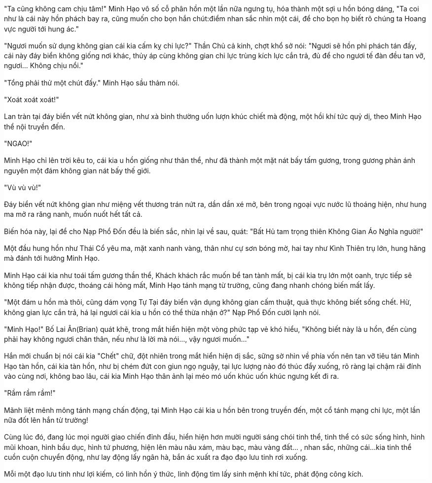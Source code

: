 "Ta cũng không cam chịu tâm!" Minh Hạo vô số cỗ phân hồn một lần nữa ngưng tụ, hóa thành một sợi u hồn bóng dáng, "Ta coi như là cái này hồn phách bay ra, cũng muốn cho bọn hắn chút:điểm nhan sắc nhìn một cái, để cho bọn họ biết rõ chúng ta Hoang vực người tới hung ác."

"Ngươi muốn sử dụng không gian cái kia cấm kỵ chi lực?" Thần Chủ cả kinh, chợt khổ sở nói: "Ngươi sẽ hồn phi phách tán đấy, cái này đáy biển không giống nơi khác, thủy áp cùng không gian chi lực trùng kích lực cắn trả, đủ để cho ngươi tế đàn đều tan vỡ, ngươi... Không chịu nổi."

"Tổng phải thử một chút đấy." Minh Hạo sầu thảm nói.

"Xoát xoát xoát!"

Lan tràn tại đáy biển vết nứt không gian, như xà bình thường uốn lượn khúc chiết mà động, một hồi khí tức quỷ dị, theo Minh Hạo thể nội truyền đến.

"NGAO!"

Minh Hạo chỉ lên trời kêu to, cái kia u hồn giống như thân thể, như đã thành một mặt nát bấy tấm gương, trong gương phản ánh nguyên một đám không gian nát bấy thế giới.

"Vù vù vù!"

Đáy biển vết nứt không gian như miệng vết thương trán nứt ra, dần dần xé mở, bên trong ngoại vực nước lũ thoáng hiện, như hung ma mở ra răng nanh, muốn nuốt hết tất cả.

Biến hóa này, lại để cho Nạp Phổ Đốn đều là biến sắc, nhìn lại về sau, quát: "Bất Hủ tam trọng thiên Không Gian Áo Nghĩa người!"

Một đầu hung hồn như Thái Cổ yêu ma, mặt xanh nanh vàng, thân như cự sơn bóng mờ, hai tay như Kình Thiên trụ lớn, hung hăng mà đánh tới hướng Minh Hạo.

Minh Hạo cái kia như toái tấm gương thần thể, Khách khách rắc muốn bể tan tành mất, bị cái kia trụ lớn một oanh, trực tiếp sẽ không tiếp nhận được, thoáng cái hỏng mất, Minh Hạo tánh mạng từ trường, cũng đang nhanh chóng biến mất lấy.

"Một đám u hồn mà thôi, cũng dám vọng Tự Tại đáy biển vận dụng không gian cấm thuật, quả thực không biết sống chết. Hừ, không gian lực cắn trả, há lại ngươi cái kia u hồn có thể thừa nhận ở?" Nạp Phổ Đốn cười lạnh nói.

"Minh Hạo!" Bố Lai Ân(Brian) quát khẽ, trong mắt hiển hiện một vòng phức tạp vẻ khó hiểu, "Không biết này là u hồn, đến cùng phải hay không ngươi chân thân, nếu như là lời mà nói..., vậy ngươi muốn..."

Hắn mới chuẩn bị nói cái kia "Chết" chữ, đột nhiên trong mắt hiển hiện dị sắc, sững sờ nhìn về phía vốn nên tan vỡ tiêu tán Minh Hạo tàn hồn, cái kia tàn hồn, như bị chém đứt con giun ngọ nguậy, tại lực lượng nào đó thúc đẩy xuống, rõ ràng lại chậm rãi đính vào cùng nơi, không bao lâu, cái kia Minh Hạo thân ảnh lại méo mó uốn khúc uốn khúc ngưng kết đi ra.

"Rầm rầm rầm!"

Mãnh liệt mênh mông tánh mạng chấn động, tại Minh Hạo cái kia u hồn bên trong truyền đến, một cổ tánh mạng chi lực, một lần nữa đốt lên hắn từ trường!

Cùng lúc đó, đang lúc mọi người giao chiến đỉnh đầu, hiển hiện hơn mười người sáng chói tinh thể, tinh thể có sức sống hình, hình mũi khoan, hình bầu dục, hình tứ phương, hiện lên màu nâu xám, màu bạc, màu vàng đất... , nhan sắc, những cái...kia tinh thể cuồn cuộn chuyển động, như lay động lấy ngân hà, bắn ác xuất ra đạo đạo lưu tinh rơi xuống.

Mỗi một đạo lưu tinh như lợi kiếm, có linh hồn ý thức, linh động tìm lấy sinh mệnh khí tức, phát động công kích.
